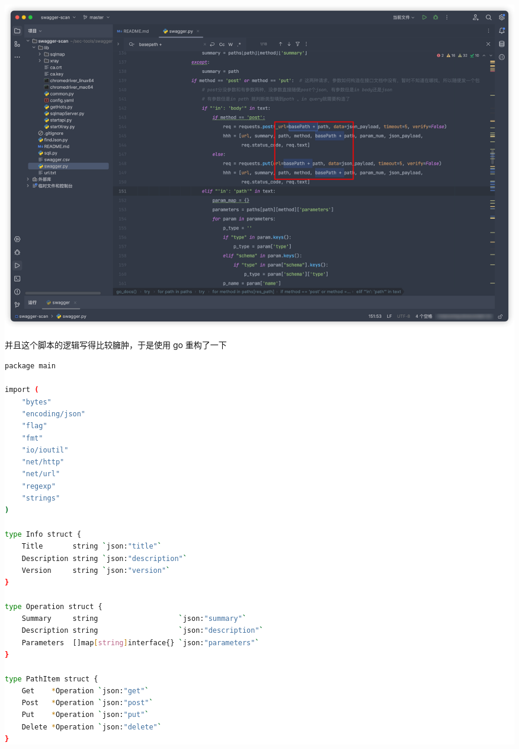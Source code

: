 [![](assets/1708919658-f3a64234659b9251807f2af53ed5421a.png)](https://mayss.oss-cn-beijing.aliyuncs.com/image/image-20240218162530260.png)

并且这个脚本的逻辑写得比较臃肿，于是使用 go 重构了一下

```bash
package main

import (
    "bytes"
    "encoding/json"
    "flag"
    "fmt"
    "io/ioutil"
    "net/http"
    "net/url"
    "regexp"
    "strings"
)

type Info struct {
    Title       string `json:"title"`
    Description string `json:"description"`
    Version     string `json:"version"`
}

type Operation struct {
    Summary     string                   `json:"summary"`
    Description string                   `json:"description"`
    Parameters  []map[string]interface{} `json:"parameters"`
}

type PathItem struct {
    Get    *Operation `json:"get"`
    Post   *Operation `json:"post"`
    Put    *Operation `json:"put"`
    Delete *Operation `json:"delete"`
}
```
